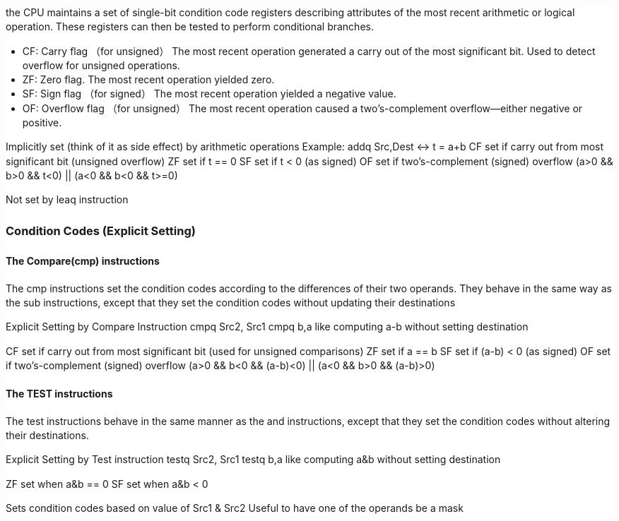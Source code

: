 the CPU maintains a set of single-bit condition code registers describing attributes of the most recent arithmetic or logical operation. These registers can then be tested to perform conditional branches.

- CF: Carry flag （for unsigned）
  The most recent operation generated a carry out of the most significant bit. Used to detect overflow for unsigned operations.
- ZF: Zero flag.
  The most recent operation yielded zero.
- SF: Sign flag （for signed）
  The most recent operation yielded a negative value.
- OF: Overflow flag （for unsigned）
  The most recent operation caused a two’s-complement overflow—either negative or positive.

Implicitly set (think of it as side effect) by arithmetic operations
Example: addq Src,Dest ↔ t = a+b
CF set if carry out from most significant bit (unsigned overflow)
ZF set if t == 0
SF set if t < 0 (as signed)
OF set if two’s-complement (signed) overflow
(a>0 && b>0 && t<0) || (a<0 && b<0 && t>=0)

Not set by leaq instruction

### Condition Codes (Explicit Setting)

#### The Compare(cmp) instructions

The cmp instructions set the condition codes according to the differences of their two operands. They behave in the same way as the sub instructions, except that they set the condition codes without updating their destinations

Explicit Setting by Compare Instruction
cmpq Src2, Src1 cmpq b,a like computing a-b without setting destination

CF set if carry out from most significant bit (used for unsigned comparisons)
ZF set if a == b
SF set if (a-b) < 0 (as signed)
OF set if two’s-complement (signed) overflow
(a>0 && b<0 && (a-b)<0) || (a<0 && b>0 && (a-b)>0)

#### The TEST instructions

The test instructions behave in the same manner as the and instructions, except that they
set the condition codes without altering their destinations.

Explicit Setting by Test instruction
testq Src2, Src1 testq b,a like computing a&b without setting destination

ZF set when a&b == 0
SF set when a&b < 0

Sets condition codes based on value of Src1 & Src2
Useful to have one of the operands be a mask

